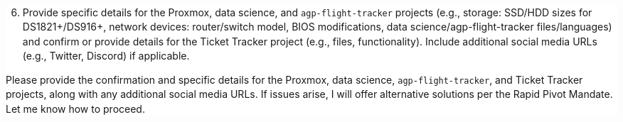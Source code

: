 6. Provide specific details for the Proxmox, data science, and `agp-flight-tracker` projects (e.g., storage: SSD/HDD sizes for DS1821+/DS916+, network devices: router/switch model, BIOS modifications, data science/agp-flight-tracker files/languages) and confirm or provide details for the Ticket Tracker project (e.g., files, functionality). Include additional social media URLs (e.g., Twitter, Discord) if applicable.

Please provide the confirmation and specific details for the Proxmox, data science, `agp-flight-tracker`, and Ticket Tracker projects, along with any additional social media URLs. If issues arise, I will offer alternative solutions per the Rapid Pivot Mandate. Let me know how to proceed.